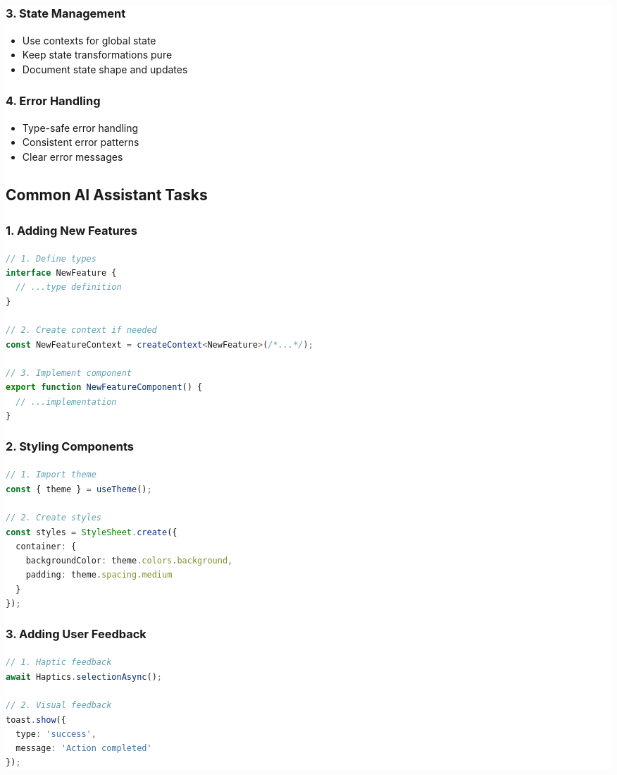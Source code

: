 ### 3. State Management
- Use contexts for global state
- Keep state transformations pure
- Document state shape and updates

### 4. Error Handling
- Type-safe error handling
- Consistent error patterns
- Clear error messages

## Common AI Assistant Tasks

### 1. Adding New Features

```typescript
// 1. Define types
interface NewFeature {
  // ...type definition
}

// 2. Create context if needed
const NewFeatureContext = createContext<NewFeature>(/*...*/);

// 3. Implement component
export function NewFeatureComponent() {
  // ...implementation
}
```

### 2. Styling Components

```typescript
// 1. Import theme
const { theme } = useTheme();

// 2. Create styles
const styles = StyleSheet.create({
  container: {
    backgroundColor: theme.colors.background,
    padding: theme.spacing.medium
  }
});
```

### 3. Adding User Feedback

```typescript
// 1. Haptic feedback
await Haptics.selectionAsync();

// 2. Visual feedback
toast.show({
  type: 'success',
  message: 'Action completed'
});
```
